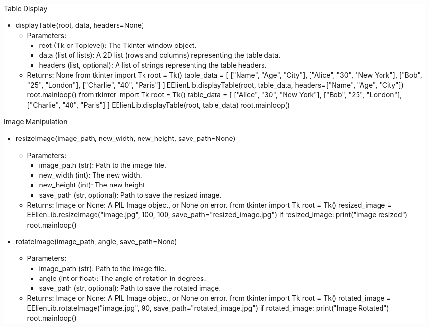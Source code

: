 Table Display
* displayTable(root, data, headers=None)
   * Parameters:
      * root (Tk or Toplevel): The Tkinter window object.
      * data (list of lists): A 2D list (rows and columns) representing the table data.
      * headers (list, optional): A list of strings representing the table headers.
   * Returns: None
from tkinter import Tk
root = Tk()
table_data = [
   ["Name", "Age", "City"],
   ["Alice", "30", "New York"],
   ["Bob", "25", "London"],
   ["Charlie", "40", "Paris"]
]
EElienLib.displayTable(root, table_data, headers=["Name", "Age", "City"])
root.mainloop()
from tkinter import Tk
root = Tk()
table_data = [
   ["Alice", "30", "New York"],
   ["Bob", "25", "London"],
   ["Charlie", "40", "Paris"]
]
EElienLib.displayTable(root, table_data)
root.mainloop()

Image Manipulation
* resizeImage(image_path, new_width, new_height, save_path=None)
   * Parameters:
      * image_path (str): Path to the image file.
      * new_width (int): The new width.
      * new_height (int): The new height.
      * save_path (str, optional): Path to save the resized image.
   * Returns: Image or None: A PIL Image object, or None on error.
from tkinter import Tk
root = Tk()
resized_image = EElienLib.resizeImage("image.jpg", 100, 100, save_path="resized_image.jpg")
if resized_image:
   print("Image resized")
root.mainloop()

* rotateImage(image_path, angle, save_path=None)
   * Parameters:
      * image_path (str): Path to the image file.
      * angle (int or float): The angle of rotation in degrees.
      * save_path (str, optional): Path to save the rotated image.
   * Returns: Image or None: A PIL Image object, or None on error.
from tkinter import Tk
root = Tk()
rotated_image = EElienLib.rotateImage("image.jpg", 90, save_path="rotated_image.jpg")
if rotated_image:
   print("Image Rotated")
root.mainloop()
